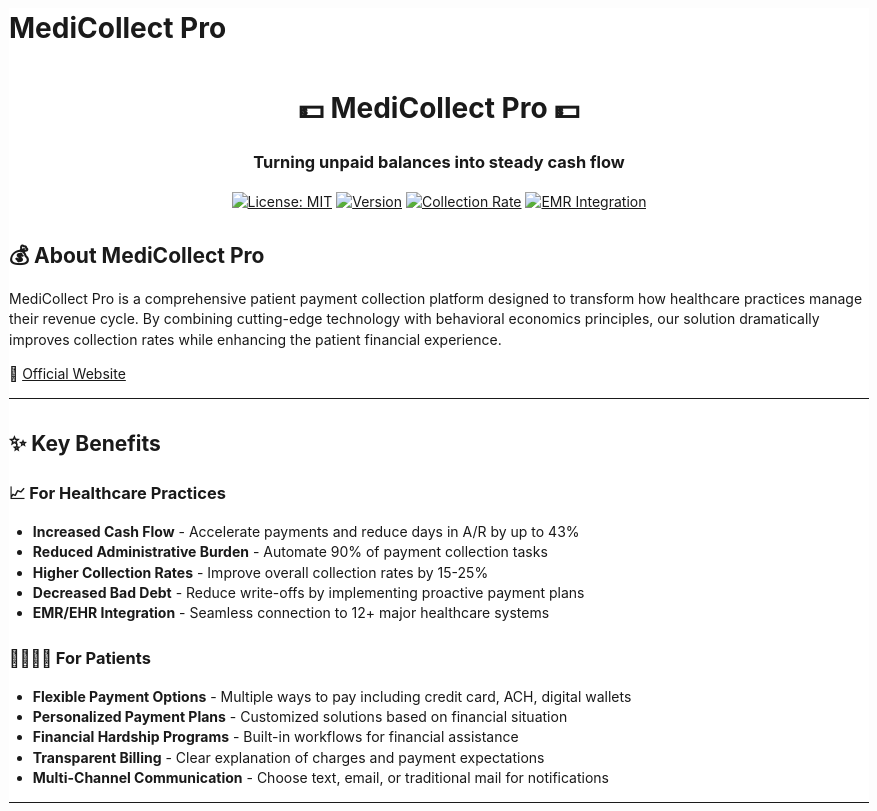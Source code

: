 # MediCollect Pro

<div align="center">
  
  # 💵 MediCollect Pro 💵

  ### Turning unpaid balances into steady cash flow
  
  [![License: MIT](https://img.shields.io/badge/License-MIT-yellow.svg)](https://opensource.org/licenses/MIT)
  [![Version](https://img.shields.io/badge/version-2.1.0-blue.svg)](https://github.com/yourusername/medicollectpro)
  [![Collection Rate](https://img.shields.io/badge/avg%20collection%20rate-97%25-success.svg)](https://github.com/yourusername/medicollectpro)
  [![EMR Integration](https://img.shields.io/badge/EMR%20Integration-12%20Systems-orange.svg)](https://github.com/yourusername/medicollectpro)
  
</div>

## 💰 About MediCollect Pro

MediCollect Pro is a comprehensive patient payment collection platform designed to transform how healthcare practices manage their revenue cycle. By combining cutting-edge technology with behavioral economics principles, our solution dramatically improves collection rates while enhancing the patient financial experience.

🔗 [Official Website](https://www.medicollectpro.com)

---

## ✨ Key Benefits

### 📈 For Healthcare Practices

- **Increased Cash Flow** - Accelerate payments and reduce days in A/R by up to 43%
- **Reduced Administrative Burden** - Automate 90% of payment collection tasks
- **Higher Collection Rates** - Improve overall collection rates by 15-25%
- **Decreased Bad Debt** - Reduce write-offs by implementing proactive payment plans
- **EMR/EHR Integration** - Seamless connection to 12+ major healthcare systems

### 👨‍👩‍👧‍👦 For Patients

- **Flexible Payment Options** - Multiple ways to pay including credit card, ACH, digital wallets
- **Personalized Payment Plans** - Customized solutions based on financial situation
- **Financial Hardship Programs** - Built-in workflows for financial assistance
- **Transparent Billing** - Clear explanation of charges and payment expectations
- **Multi-Channel Communication** - Choose text, email, or traditional mail for notifications

---
